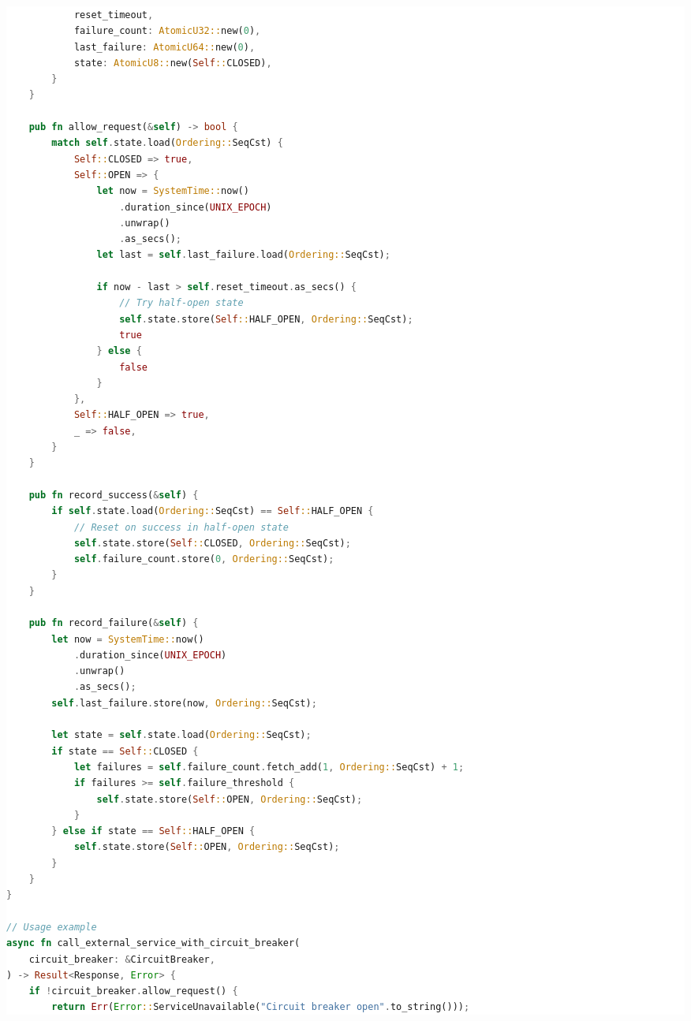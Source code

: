```rust
            reset_timeout,
            failure_count: AtomicU32::new(0),
            last_failure: AtomicU64::new(0),
            state: AtomicU8::new(Self::CLOSED),
        }
    }
    
    pub fn allow_request(&self) -> bool {
        match self.state.load(Ordering::SeqCst) {
            Self::CLOSED => true,
            Self::OPEN => {
                let now = SystemTime::now()
                    .duration_since(UNIX_EPOCH)
                    .unwrap()
                    .as_secs();
                let last = self.last_failure.load(Ordering::SeqCst);
                
                if now - last > self.reset_timeout.as_secs() {
                    // Try half-open state
                    self.state.store(Self::HALF_OPEN, Ordering::SeqCst);
                    true
                } else {
                    false
                }
            },
            Self::HALF_OPEN => true,
            _ => false,
        }
    }
    
    pub fn record_success(&self) {
        if self.state.load(Ordering::SeqCst) == Self::HALF_OPEN {
            // Reset on success in half-open state
            self.state.store(Self::CLOSED, Ordering::SeqCst);
            self.failure_count.store(0, Ordering::SeqCst);
        }
    }
    
    pub fn record_failure(&self) {
        let now = SystemTime::now()
            .duration_since(UNIX_EPOCH)
            .unwrap()
            .as_secs();
        self.last_failure.store(now, Ordering::SeqCst);
        
        let state = self.state.load(Ordering::SeqCst);
        if state == Self::CLOSED {
            let failures = self.failure_count.fetch_add(1, Ordering::SeqCst) + 1;
            if failures >= self.failure_threshold {
                self.state.store(Self::OPEN, Ordering::SeqCst);
            }
        } else if state == Self::HALF_OPEN {
            self.state.store(Self::OPEN, Ordering::SeqCst);
        }
    }
}

// Usage example
async fn call_external_service_with_circuit_breaker(
    circuit_breaker: &CircuitBreaker,
) -> Result<Response, Error> {
    if !circuit_breaker.allow_request() {
        return Err(Error::ServiceUnavailable("Circuit breaker open".to_string()));
```